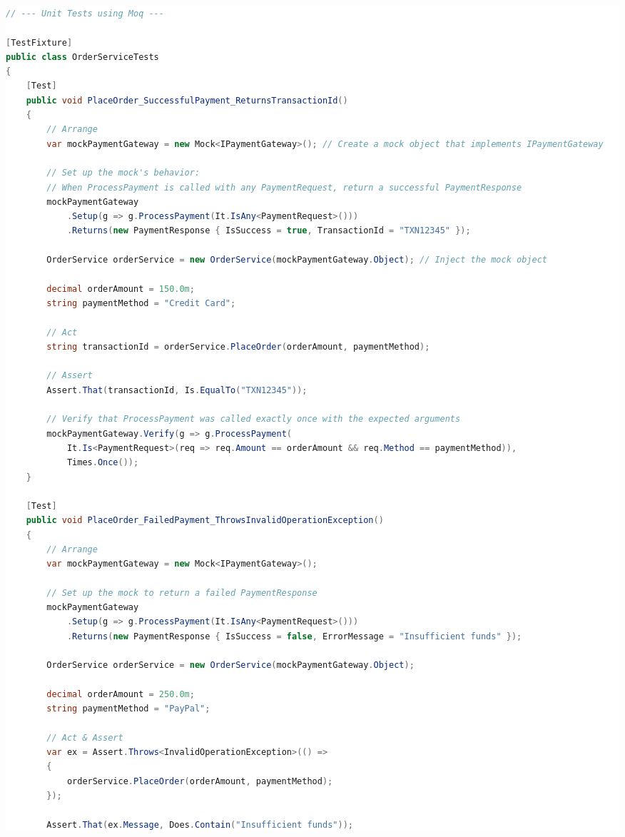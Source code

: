 ```csharp
// --- Unit Tests using Moq ---

[TestFixture]
public class OrderServiceTests
{
    [Test]
    public void PlaceOrder_SuccessfulPayment_ReturnsTransactionId()
    {
        // Arrange
        var mockPaymentGateway = new Mock<IPaymentGateway>(); // Create a mock object that implements IPaymentGateway

        // Set up the mock's behavior:
        // When ProcessPayment is called with any PaymentRequest, return a successful PaymentResponse
        mockPaymentGateway
            .Setup(g => g.ProcessPayment(It.IsAny<PaymentRequest>()))
            .Returns(new PaymentResponse { IsSuccess = true, TransactionId = "TXN12345" });

        OrderService orderService = new OrderService(mockPaymentGateway.Object); // Inject the mock object

        decimal orderAmount = 150.0m;
        string paymentMethod = "Credit Card";

        // Act
        string transactionId = orderService.PlaceOrder(orderAmount, paymentMethod);

        // Assert
        Assert.That(transactionId, Is.EqualTo("TXN12345"));

        // Verify that ProcessPayment was called exactly once with the expected arguments
        mockPaymentGateway.Verify(g => g.ProcessPayment(
            It.Is<PaymentRequest>(req => req.Amount == orderAmount && req.Method == paymentMethod)),
            Times.Once());
    }

    [Test]
    public void PlaceOrder_FailedPayment_ThrowsInvalidOperationException()
    {
        // Arrange
        var mockPaymentGateway = new Mock<IPaymentGateway>();

        // Set up the mock to return a failed PaymentResponse
        mockPaymentGateway
            .Setup(g => g.ProcessPayment(It.IsAny<PaymentRequest>()))
            .Returns(new PaymentResponse { IsSuccess = false, ErrorMessage = "Insufficient funds" });

        OrderService orderService = new OrderService(mockPaymentGateway.Object);

        decimal orderAmount = 250.0m;
        string paymentMethod = "PayPal";

        // Act & Assert
        var ex = Assert.Throws<InvalidOperationException>(() =>
        {
            orderService.PlaceOrder(orderAmount, paymentMethod);
        });

        Assert.That(ex.Message, Does.Contain("Insufficient funds"));

```